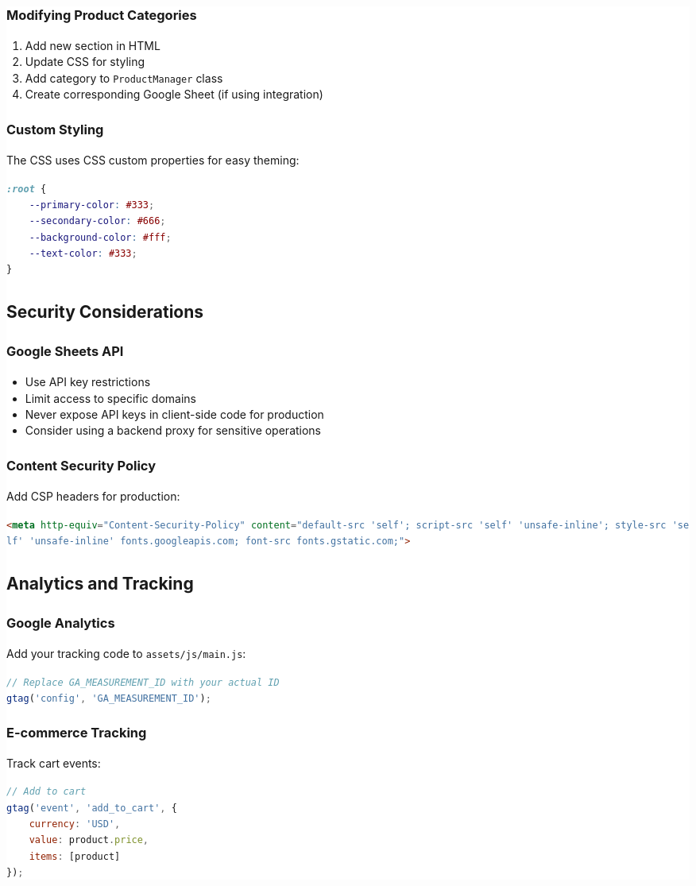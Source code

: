 ### Modifying Product Categories
1. Add new section in HTML
2. Update CSS for styling
3. Add category to `ProductManager` class
4. Create corresponding Google Sheet (if using integration)

### Custom Styling
The CSS uses CSS custom properties for easy theming:
```css
:root {
    --primary-color: #333;
    --secondary-color: #666;
    --background-color: #fff;
    --text-color: #333;
}
```

## Security Considerations

### Google Sheets API
- Use API key restrictions
- Limit access to specific domains
- Never expose API keys in client-side code for production
- Consider using a backend proxy for sensitive operations

### Content Security Policy
Add CSP headers for production:
```html
<meta http-equiv="Content-Security-Policy" content="default-src 'self'; script-src 'self' 'unsafe-inline'; style-src 'self' 'unsafe-inline' fonts.googleapis.com; font-src fonts.gstatic.com;">
```

## Analytics and Tracking

### Google Analytics
Add your tracking code to `assets/js/main.js`:
```javascript
// Replace GA_MEASUREMENT_ID with your actual ID
gtag('config', 'GA_MEASUREMENT_ID');
```

### E-commerce Tracking
Track cart events:
```javascript
// Add to cart
gtag('event', 'add_to_cart', {
    currency: 'USD',
    value: product.price,
    items: [product]
});
```
